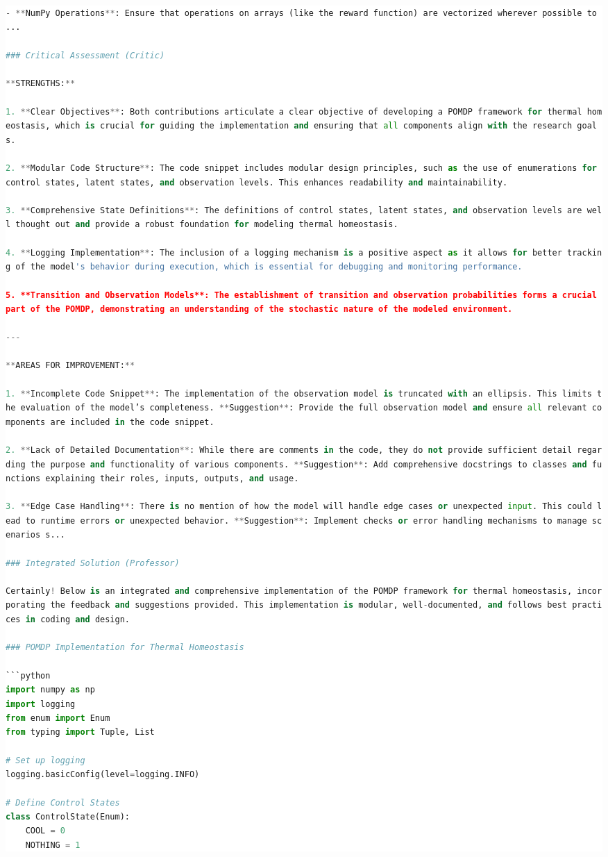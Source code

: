 ```python
- **NumPy Operations**: Ensure that operations on arrays (like the reward function) are vectorized wherever possible to ...

### Critical Assessment (Critic)

**STRENGTHS:**

1. **Clear Objectives**: Both contributions articulate a clear objective of developing a POMDP framework for thermal homeostasis, which is crucial for guiding the implementation and ensuring that all components align with the research goals.

2. **Modular Code Structure**: The code snippet includes modular design principles, such as the use of enumerations for control states, latent states, and observation levels. This enhances readability and maintainability.

3. **Comprehensive State Definitions**: The definitions of control states, latent states, and observation levels are well thought out and provide a robust foundation for modeling thermal homeostasis.

4. **Logging Implementation**: The inclusion of a logging mechanism is a positive aspect as it allows for better tracking of the model's behavior during execution, which is essential for debugging and monitoring performance.

5. **Transition and Observation Models**: The establishment of transition and observation probabilities forms a crucial part of the POMDP, demonstrating an understanding of the stochastic nature of the modeled environment.

---

**AREAS FOR IMPROVEMENT:**

1. **Incomplete Code Snippet**: The implementation of the observation model is truncated with an ellipsis. This limits the evaluation of the model’s completeness. **Suggestion**: Provide the full observation model and ensure all relevant components are included in the code snippet.

2. **Lack of Detailed Documentation**: While there are comments in the code, they do not provide sufficient detail regarding the purpose and functionality of various components. **Suggestion**: Add comprehensive docstrings to classes and functions explaining their roles, inputs, outputs, and usage.

3. **Edge Case Handling**: There is no mention of how the model will handle edge cases or unexpected input. This could lead to runtime errors or unexpected behavior. **Suggestion**: Implement checks or error handling mechanisms to manage scenarios s...

### Integrated Solution (Professor)

Certainly! Below is an integrated and comprehensive implementation of the POMDP framework for thermal homeostasis, incorporating the feedback and suggestions provided. This implementation is modular, well-documented, and follows best practices in coding and design. 

### POMDP Implementation for Thermal Homeostasis

```python
import numpy as np
import logging
from enum import Enum
from typing import Tuple, List

# Set up logging
logging.basicConfig(level=logging.INFO)

# Define Control States
class ControlState(Enum):
    COOL = 0
    NOTHING = 1
```